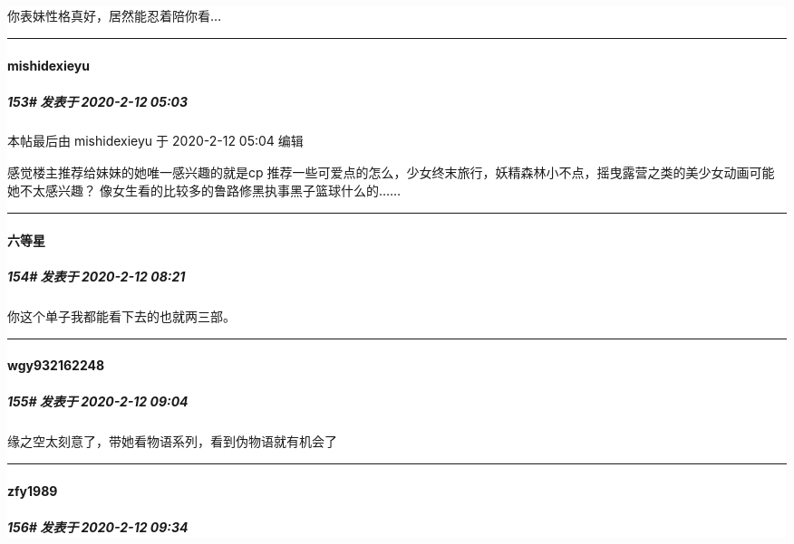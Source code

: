 


你表妹性格真好，居然能忍着陪你看…







-----

####  mishidexieyu  
##### 153#       发表于 2020-2-12 05:03



 本帖最后由 mishidexieyu 于 2020-2-12 05:04 编辑 

感觉楼主推荐给妹妹的她唯一感兴趣的就是cp
推荐一些可爱点的怎么，少女终末旅行，妖精森林小不点，摇曳露营之类的美少女动画可能她不太感兴趣？
像女生看的比较多的鲁路修黑执事黑子篮球什么的……







-----

####  六等星  
##### 154#       发表于 2020-2-12 08:21




你这个单子我都能看下去的也就两三部。







-----

####  wgy932162248  
##### 155#       发表于 2020-2-12 09:04




缘之空太刻意了，带她看物语系列，看到伪物语就有机会了







-----

####  zfy1989  
##### 156#       发表于 2020-2-12 09:34



